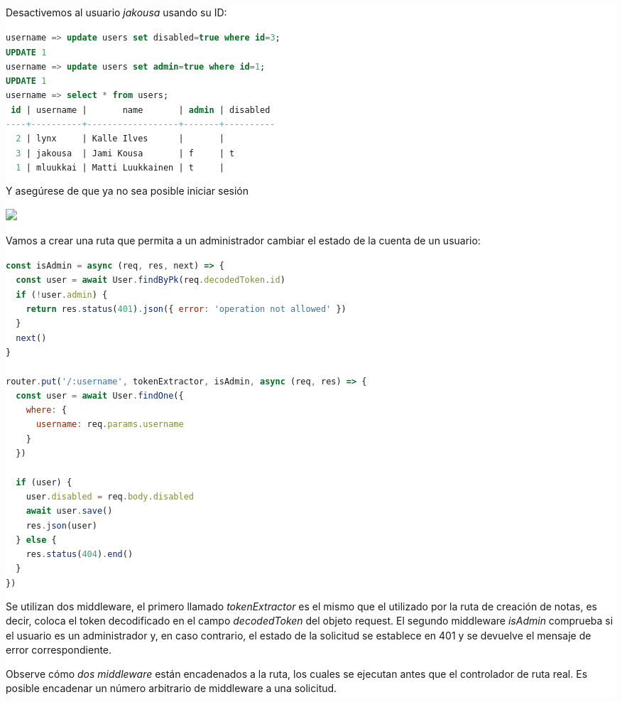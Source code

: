 Desactivemos al usuario <i>jakousa</i> usando su ID:

```sql
username => update users set disabled=true where id=3;
UPDATE 1
username => update users set admin=true where id=1;
UPDATE 1
username => select * from users;
 id | username |       name       | admin | disabled
----+----------+------------------+-------+----------
  2 | lynx     | Kalle Ilves      |       |
  3 | jakousa  | Jami Kousa       | f     | t
  1 | mluukkai | Matti Luukkainen | t     |
```

Y asegúrese de que ya no sea posible iniciar sesión

![](../../images/13/2.png)

Vamos a crear una ruta que permita a un administrador cambiar el estado de la cuenta de un usuario:

```js
const isAdmin = async (req, res, next) => {
  const user = await User.findByPk(req.decodedToken.id)
  if (!user.admin) {
    return res.status(401).json({ error: 'operation not allowed' })
  }
  next()
}

router.put('/:username', tokenExtractor, isAdmin, async (req, res) => {
  const user = await User.findOne({
    where: {
      username: req.params.username
    }
  })

  if (user) {
    user.disabled = req.body.disabled
    await user.save()
    res.json(user)
  } else {
    res.status(404).end()
  }
})
```

Se utilizan dos middleware, el primero llamado <i>tokenExtractor</i> es el mismo que el utilizado por la ruta de creación de notas, es decir, coloca el token decodificado en el campo <i>decodedToken</i> del objeto request. El segundo middleware <i>isAdmin</i> comprueba si el usuario es un administrador y, en caso contrario, el estado de la solicitud se establece en 401 y se devuelve el mensaje de error correspondiente.

Observe cómo <i>dos middleware</i> están encadenados a la ruta, los cuales se ejecutan antes que el controlador de ruta real. Es posible encadenar un número arbitrario de middleware a una solicitud.
